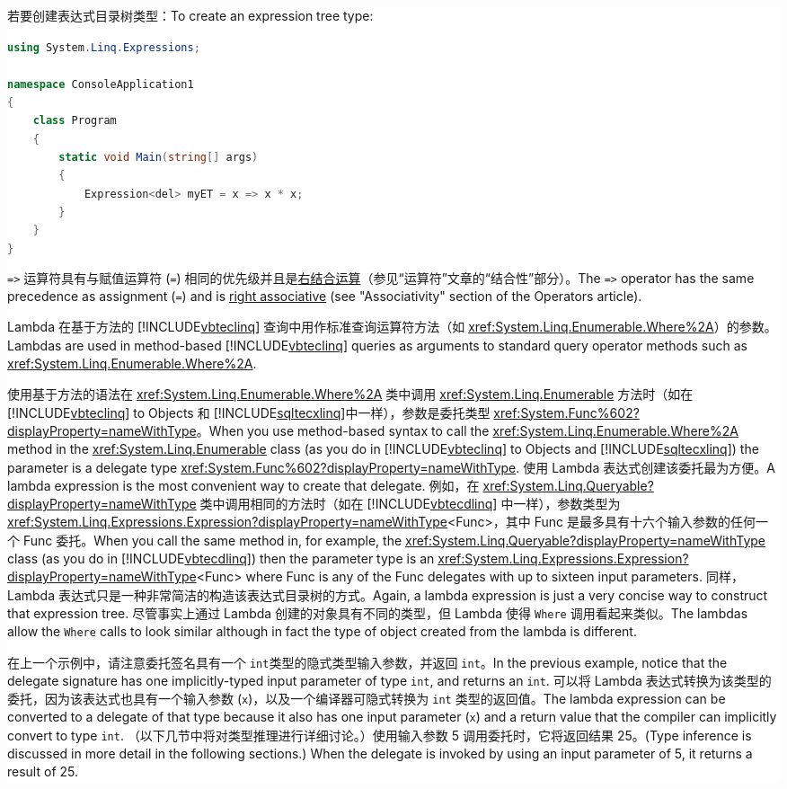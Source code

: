  <span data-ttu-id="6bb4d-109">若要创建表达式目录树类型：</span><span class="sxs-lookup"><span data-stu-id="6bb4d-109">To create an expression tree type:</span></span>  
  
```csharp  
using System.Linq.Expressions;  
  
namespace ConsoleApplication1  
{  
    class Program  
    {  
        static void Main(string[] args)  
        {  
            Expression<del> myET = x => x * x;  
        }  
    }  
}  
```  
  
 <span data-ttu-id="6bb4d-110">`=>` 运算符具有与赋值运算符 (`=`) 相同的优先级并且是[右结合运算](../../../csharp/programming-guide/statements-expressions-operators/operators.md)（参见“运算符”文章的“结合性”部分）。</span><span class="sxs-lookup"><span data-stu-id="6bb4d-110">The `=>` operator has the same precedence as assignment (`=`) and is [right associative](../../../csharp/programming-guide/statements-expressions-operators/operators.md) (see "Associativity" section of the Operators article).</span></span>  
  
 <span data-ttu-id="6bb4d-111">Lambda 在基于方法的 [!INCLUDE[vbteclinq](~/includes/vbteclinq-md.md)] 查询中用作标准查询运算符方法（如 <xref:System.Linq.Enumerable.Where%2A>）的参数。</span><span class="sxs-lookup"><span data-stu-id="6bb4d-111">Lambdas are used in method-based [!INCLUDE[vbteclinq](~/includes/vbteclinq-md.md)] queries as arguments to standard query operator methods such as <xref:System.Linq.Enumerable.Where%2A>.</span></span>  
  
 <span data-ttu-id="6bb4d-112">使用基于方法的语法在 <xref:System.Linq.Enumerable.Where%2A> 类中调用 <xref:System.Linq.Enumerable> 方法时（如在 [!INCLUDE[vbteclinq](~/includes/vbteclinq-md.md)] to Objects 和 [!INCLUDE[sqltecxlinq](~/includes/sqltecxlinq-md.md)]中一样），参数是委托类型 <xref:System.Func%602?displayProperty=nameWithType>。</span><span class="sxs-lookup"><span data-stu-id="6bb4d-112">When you use method-based syntax to call the <xref:System.Linq.Enumerable.Where%2A> method in the <xref:System.Linq.Enumerable> class (as you do in [!INCLUDE[vbteclinq](~/includes/vbteclinq-md.md)] to Objects and [!INCLUDE[sqltecxlinq](~/includes/sqltecxlinq-md.md)]) the parameter is a delegate type <xref:System.Func%602?displayProperty=nameWithType>.</span></span> <span data-ttu-id="6bb4d-113">使用 Lambda 表达式创建该委托最为方便。</span><span class="sxs-lookup"><span data-stu-id="6bb4d-113">A lambda expression is the most convenient way to create that delegate.</span></span> <span data-ttu-id="6bb4d-114">例如，在 <xref:System.Linq.Queryable?displayProperty=nameWithType> 类中调用相同的方法时（如在 [!INCLUDE[vbtecdlinq](~/includes/vbtecdlinq-md.md)] 中一样），参数类型为 <xref:System.Linq.Expressions.Expression?displayProperty=nameWithType><Func\>，其中 Func 是最多具有十六个输入参数的任何一个 Func 委托。</span><span class="sxs-lookup"><span data-stu-id="6bb4d-114">When you call the same method in, for example, the <xref:System.Linq.Queryable?displayProperty=nameWithType> class (as you do in [!INCLUDE[vbtecdlinq](~/includes/vbtecdlinq-md.md)]) then the parameter type is an <xref:System.Linq.Expressions.Expression?displayProperty=nameWithType><Func\> where Func is any of the Func delegates with up to sixteen input parameters.</span></span> <span data-ttu-id="6bb4d-115">同样，Lambda 表达式只是一种非常简洁的构造该表达式目录树的方式。</span><span class="sxs-lookup"><span data-stu-id="6bb4d-115">Again, a lambda expression is just a very concise way to construct that expression tree.</span></span> <span data-ttu-id="6bb4d-116">尽管事实上通过 Lambda 创建的对象具有不同的类型，但 Lambda 使得 `Where` 调用看起来类似。</span><span class="sxs-lookup"><span data-stu-id="6bb4d-116">The lambdas allow the `Where` calls to look similar although in fact the type of object created from the lambda is different.</span></span>  
  
 <span data-ttu-id="6bb4d-117">在上一个示例中，请注意委托签名具有一个 `int`类型的隐式类型输入参数，并返回 `int`。</span><span class="sxs-lookup"><span data-stu-id="6bb4d-117">In the previous example, notice that the delegate signature has one implicitly-typed input parameter of type `int`, and returns an `int`.</span></span> <span data-ttu-id="6bb4d-118">可以将 Lambda 表达式转换为该类型的委托，因为该表达式也具有一个输入参数 (`x`)，以及一个编译器可隐式转换为 `int` 类型的返回值。</span><span class="sxs-lookup"><span data-stu-id="6bb4d-118">The lambda expression can be converted to a delegate of that type because it also has one input parameter (`x`) and a return value that the compiler can implicitly convert to type `int`.</span></span> <span data-ttu-id="6bb4d-119">（以下几节中将对类型推理进行详细讨论。）使用输入参数 5 调用委托时，它将返回结果 25。</span><span class="sxs-lookup"><span data-stu-id="6bb4d-119">(Type inference is discussed in more detail in the following sections.) When the delegate is invoked by using an input parameter of 5, it returns a result of 25.</span></span>  
  